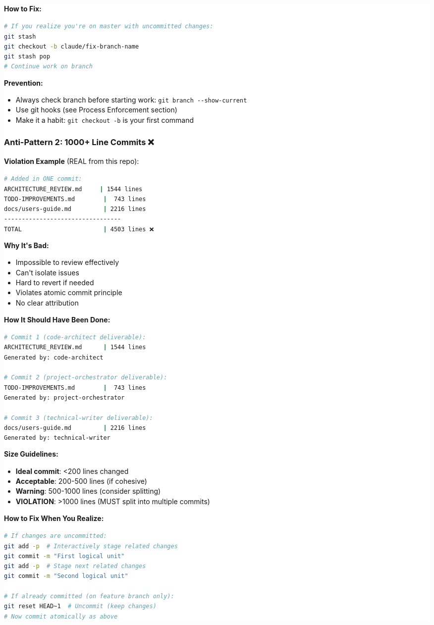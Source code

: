 **How to Fix:**
```bash
# If you realize you're on master with uncommitted changes:
git stash
git checkout -b claude/fix-branch-name
git stash pop
# Continue work on branch
```

**Prevention:**
- Always check branch before starting work: `git branch --show-current`
- Use git hooks (see Process Enforcement section)
- Make it a habit: `git checkout -b` is your first command

### Anti-Pattern 2: 1000+ Line Commits ❌

**Violation Example** (REAL from this repo):
```bash
# Added in ONE commit:
ARCHITECTURE_REVIEW.md     | 1544 lines
TODO-IMPROVEMENTS.md        |  743 lines
docs/users-guide.md         | 2216 lines
---------------------------------
TOTAL                       | 4503 lines ❌
```

**Why It's Bad:**
- Impossible to review effectively
- Can't isolate issues
- Hard to revert if needed
- Violates atomic commit principle
- No clear attribution

**How It Should Have Been Done:**
```bash
# Commit 1 (code-architect deliverable):
ARCHITECTURE_REVIEW.md      | 1544 lines
Generated by: code-architect

# Commit 2 (project-orchestrator deliverable):
TODO-IMPROVEMENTS.md        |  743 lines
Generated by: project-orchestrator

# Commit 3 (technical-writer deliverable):
docs/users-guide.md         | 2216 lines
Generated by: technical-writer
```

**Size Guidelines:**
- **Ideal commit**: <200 lines changed
- **Acceptable**: 200-500 lines (if cohesive)
- **Warning**: 500-1000 lines (consider splitting)
- **VIOLATION**: >1000 lines (MUST split into multiple commits)

**How to Fix When You Realize:**
```bash
# If changes are uncommitted:
git add -p  # Interactively stage related changes
git commit -m "First logical unit"
git add -p  # Stage next related changes
git commit -m "Second logical unit"

# If already committed (on feature branch only):
git reset HEAD~1  # Uncommit (keep changes)
# Now commit atomically as above
```
